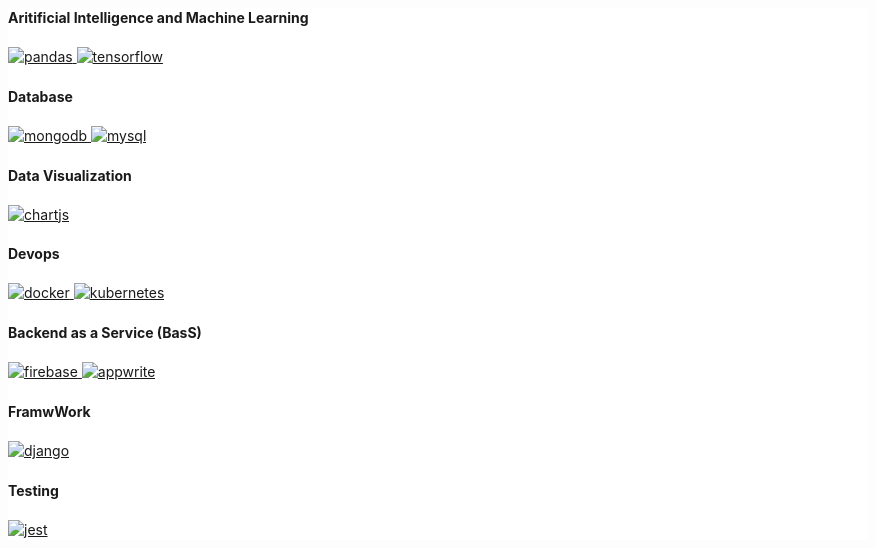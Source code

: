    </p>

<h4 align="left">Aritificial Intelligence and Machine Learning</h4>

<p>
  <a href="https://pandas.pydata.org/" target="_blank" rel="noreferrer"> <img src="https://raw.githubusercontent.com/devicons/devicon/2ae2a900d2f041da66e950e4d48052658d850630/icons/pandas/pandas-original.svg" alt="pandas" width="40" height="40"/> </a>
      <a href="https://www.tensorflow.org" target="_blank" rel="noreferrer"> <img src="https://www.vectorlogo.zone/logos/tensorflow/tensorflow-icon.svg" alt="tensorflow" width="40" height="40"/> </a> 
  
</p>
<h4 align="left">Database</h4>


<p>
 <a href="https://www.mongodb.com/" target="_blank" rel="noreferrer"> <img src="https://raw.githubusercontent.com/devicons/devicon/master/icons/mongodb/mongodb-original-wordmark.svg" alt="mongodb" width="40" height="40"/> </a>
  <a href="https://www.mysql.com/" target="_blank" rel="noreferrer"> <img src="https://raw.githubusercontent.com/devicons/devicon/master/icons/mysql/mysql-original-wordmark.svg" alt="mysql" width="40" height="40"/> </a>
  
</p>
<h4 align="left">Data Visualization</h4>

<p>

  <a href="https://www.chartjs.org" target="_blank" rel="noreferrer"> <img src="https://www.chartjs.org/media/logo-title.svg" alt="chartjs" width="40" height="40"/> </a> 
  
</p>
<h4 align="left">Devops</h4>
  

<p>

<a href="https://www.docker.com/" target="_blank" rel="noreferrer"> <img src="https://raw.githubusercontent.com/devicons/devicon/master/icons/docker/docker-original-wordmark.svg" alt="docker" width="40" height="40"/> </a>
  <a href="https://kubernetes.io" target="_blank" rel="noreferrer"> <img src="https://www.vectorlogo.zone/logos/kubernetes/kubernetes-icon.svg" alt="kubernetes" width="40" height="40"/> </a>
  
</p>
<h4 align="left">Backend as a Service (BasS)</h4>
  

<p>
  <a href="https://firebase.google.com/" target="_blank" rel="noreferrer"> <img src="https://www.vectorlogo.zone/logos/firebase/firebase-icon.svg" alt="firebase" width="40" height="40"/> </a>
<a href="https://appwrite.io" target="_blank" rel="noreferrer"> <img src="https://www.vectorlogo.zone/logos/appwriteio/appwriteio-icon.svg" alt="appwrite" width="40" height="40"/> </a>


</p>
<h4 align="left">FramwWork</h4>

<p>
  
 
  <a href="https://www.djangoproject.com/" target="_blank" rel="noreferrer"> <img src="https://cdn.worldvectorlogo.com/logos/django.svg" alt="django" width="40" height="40"/> </a>

  
</p>
  <h4 align="left">Testing</h4>
<p>
  

  <a href="https://jestjs.io" target="_blank" rel="noreferrer"> <img src="https://www.vectorlogo.zone/logos/jestjsio/jestjsio-icon.svg" alt="jest" width="40" height="40"/> </a>
  